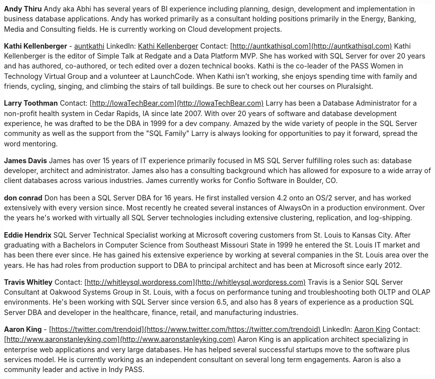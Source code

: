 **Andy Thiru** 
Andy aka Abhi has several years of BI experience including planning, design, development and implementation in business database applications. Andy has worked primarily as a consultant holding positions primarily in the Energy, Banking, Media and Consulting fields. He is currently working on Cloud development projects. 
 
**Kathi Kellenberger**  - [auntkathi](https://www.twitter.com/auntkathi)
LinkedIn: [Kathi Kellenberger](http://www.linkedin.com/in/kathikellenberger)
Contact: [http://auntkathisql.com](http://auntkathisql.com)
Kathi Kellenberger is the editor of Simple Talk at Redgate and a Data Platform MVP. She has worked with SQL Server for over 20 years and has authored, co-authored, or tech edited over a dozen technical books. Kathi is the co-leader of the PASS Women in Technology Virtual Group and a volunteer at LaunchCode. When Kathi isn’t working, she enjoys spending time with family and friends, cycling, singing, and climbing the stairs of tall buildings. Be sure to check out her courses on Pluralsight.
 
**Larry Toothman** 
Contact: [http://IowaTechBear.com](http://IowaTechBear.com)
Larry has been a Database Administrator for a non-profit health system in Cedar Rapids, IA since late 2007. With over 20 years of software and database development experience, he was drafted to be the DBA in 1999 for a dev company. Amazed by the wide variety of people in the SQL Server community as well as the support from the "SQL Family" Larry is always looking for opportunities to pay it forward, spread the word  mentoring.
 
**James Davis** 
James has over 15 years of IT experience primarily focused in MS SQL Server fulfilling roles such as: database developer, architect and administrator. James also has a consulting background which has allowed for exposure to a wide array of client databases across various industries. James currently works for Confio Software in Boulder, CO.
 
**don conrad** 
Don has been a SQL Server DBA for 16 years.  He first installed version 4.2 onto an OS/2 server, and has worked extensively with every version since.  Most recently he created several instances of AlwaysOn in a production environment.  Over the years he's worked with virtually all SQL Server technologies including extensive clustering, replication, and log-shipping. 
 
**Eddie Hendrix** 
SQL Server Technical Specialist working at Microsoft covering customers from St. Louis to Kansas City.  After graduating with a Bachelors in Computer Science from Southeast Missouri State in 1999 he entered the St. Louis IT market and has been there ever since.  He has gained his extensive experience by working at several companies in the St. Louis area over the years.  He has had roles from production support to DBA to principal architect and has been at Microsoft since early 2012.
 
**Travis Whitley** 
Contact: [http://whitleysql.wordpress.com](http://whitleysql.wordpress.com)
Travis is a Senior SQL Server Consultant at Oakwood Systems Group in St. Louis, with a focus on performance tuning and troubleshooting both OLTP and OLAP environments. He's been working with SQL Server since version 6.5, and also has 8 years of experience as a production SQL Server DBA and developer in the healthcare, finance, retail, and manufacturing industries.
 
**Aaron King**  - [https://twitter.com/trendoid](https://www.twitter.com/https://twitter.com/trendoid)
LinkedIn: [Aaron King](https://www.linkedin.com/in/trendoid)
Contact: [http://www.aaronstanleyking.com](http://www.aaronstanleyking.com)
Aaron King is an application architect specializing in enterprise web applications and very large databases. He has helped several successful startups move to the software plus services model. He is currently working as an independent consultant on several long term engagements. Aaron is also a community leader and active in Indy PASS.
 
